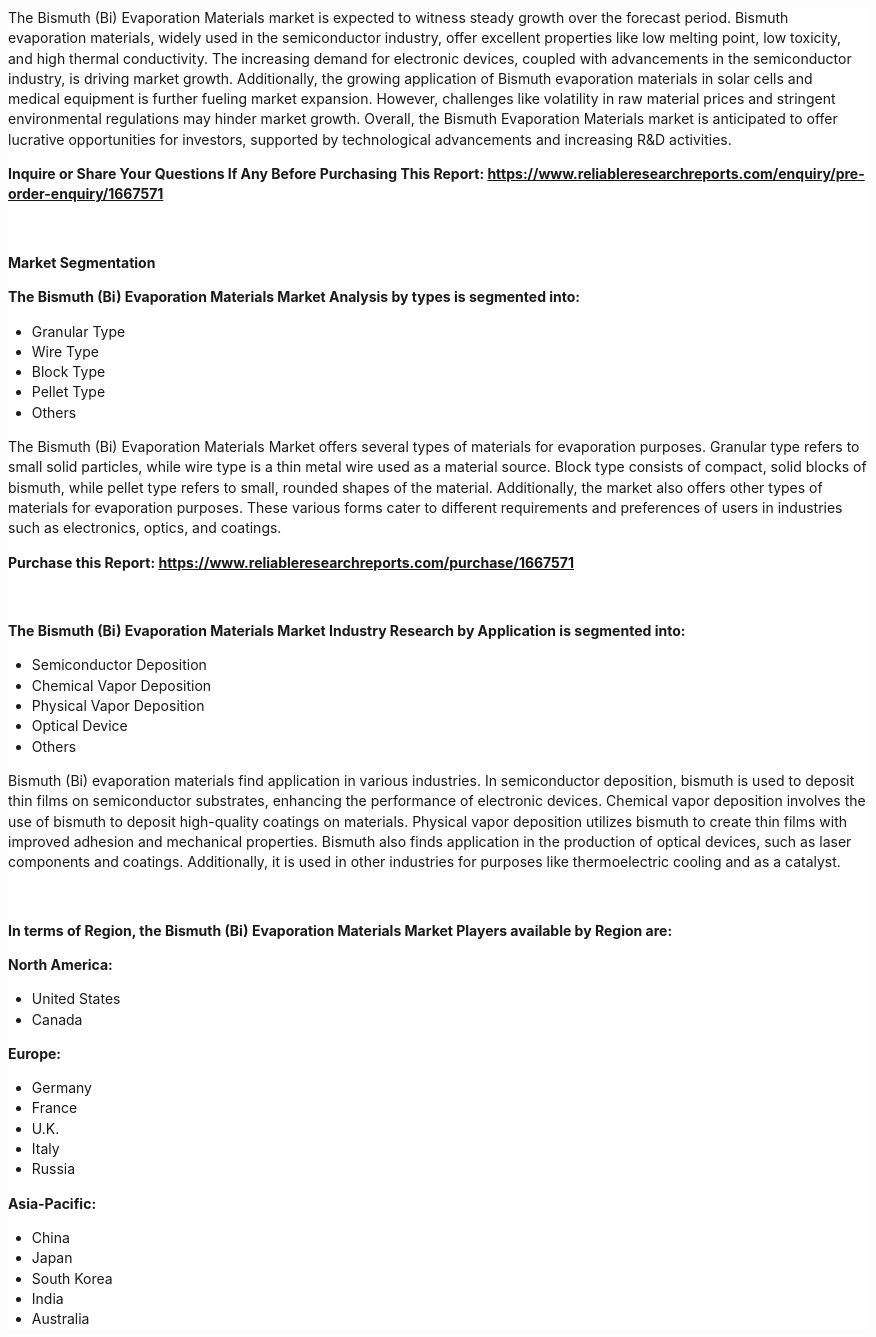 <p><p>The Bismuth (Bi) Evaporation Materials market is expected to witness steady growth over the forecast period. Bismuth evaporation materials, widely used in the semiconductor industry, offer excellent properties like low melting point, low toxicity, and high thermal conductivity. The increasing demand for electronic devices, coupled with advancements in the semiconductor industry, is driving market growth. Additionally, the growing application of Bismuth evaporation materials in solar cells and medical equipment is further fueling market expansion. However, challenges like volatility in raw material prices and stringent environmental regulations may hinder market growth. Overall, the Bismuth Evaporation Materials market is anticipated to offer lucrative opportunities for investors, supported by technological advancements and increasing R&D activities.</p></p>
<p><strong>Inquire or Share Your Questions If Any Before Purchasing This Report: <a href="https://www.reliableresearchreports.com/enquiry/pre-order-enquiry/1667571">https://www.reliableresearchreports.com/enquiry/pre-order-enquiry/1667571</a></strong></p>
<p>&nbsp;</p>
<p><strong>Market Segmentation</strong></p>
<p><strong>The Bismuth (Bi) Evaporation Materials Market Analysis by types is segmented into:</strong></p>
<p><ul><li>Granular Type</li><li>Wire Type</li><li>Block Type</li><li>Pellet Type</li><li>Others</li></ul></p>
<p><p>The Bismuth (Bi) Evaporation Materials Market offers several types of materials for evaporation purposes. Granular type refers to small solid particles, while wire type is a thin metal wire used as a material source. Block type consists of compact, solid blocks of bismuth, while pellet type refers to small, rounded shapes of the material. Additionally, the market also offers other types of materials for evaporation purposes. These various forms cater to different requirements and preferences of users in industries such as electronics, optics, and coatings.</p></p>
<p><strong>Purchase this Report:&nbsp;<a href="https://www.reliableresearchreports.com/purchase/1667571">https://www.reliableresearchreports.com/purchase/1667571</a></strong></p>
<p>&nbsp;</p>
<p><strong>The Bismuth (Bi) Evaporation Materials Market Industry Research by Application is segmented into:</strong></p>
<p><ul><li>Semiconductor Deposition</li><li>Chemical Vapor Deposition</li><li>Physical Vapor Deposition</li><li>Optical Device</li><li>Others</li></ul></p>
<p><p>Bismuth (Bi) evaporation materials find application in various industries. In semiconductor deposition, bismuth is used to deposit thin films on semiconductor substrates, enhancing the performance of electronic devices. Chemical vapor deposition involves the use of bismuth to deposit high-quality coatings on materials. Physical vapor deposition utilizes bismuth to create thin films with improved adhesion and mechanical properties. Bismuth also finds application in the production of optical devices, such as laser components and coatings. Additionally, it is used in other industries for purposes like thermoelectric cooling and as a catalyst.</p></p>
<p>&nbsp;</p>
<p><strong>In terms of Region, the Bismuth (Bi) Evaporation Materials Market Players available by Region are:</strong></p>
<p>
    <p> <strong> North America: </strong>
        <ul>
            <li>United States</li>
            <li>Canada</li>
        </ul>
        </p> 
    <p> <strong> Europe: </strong>
        <ul>
            <li>Germany</li>
            <li>France</li>
            <li>U.K.</li>
            <li>Italy</li>
            <li>Russia</li>
        </ul>
        </p> 
    <p> <strong> Asia-Pacific: </strong>
        <ul>
            <li>China</li>
            <li>Japan</li>
            <li>South Korea</li>
            <li>India</li>
            <li>Australia</li>